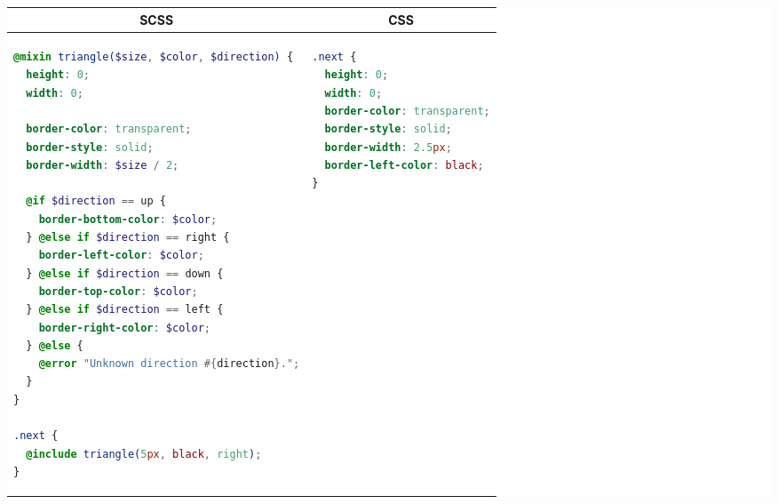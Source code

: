 <table>
<thead>
<tr>
<th>SCSS</th>
<th>CSS</th>
</tr>
<thead>
<tbody>
<tr>
<td>

```scss
@mixin triangle($size, $color, $direction) {
  height: 0;
  width: 0;

  border-color: transparent;
  border-style: solid;
  border-width: $size / 2;

  @if $direction == up {
    border-bottom-color: $color;
  } @else if $direction == right {
    border-left-color: $color;
  } @else if $direction == down {
    border-top-color: $color;
  } @else if $direction == left {
    border-right-color: $color;
  } @else {
    @error "Unknown direction #{direction}.";
  }
}

.next {
  @include triangle(5px, black, right);
}
```

</td>
<td>

```css
.next {
  height: 0;
  width: 0;
  border-color: transparent;
  border-style: solid;
  border-width: 2.5px;
  border-left-color: black;
}
```

</td>
</tr>
</tbody>
</table>
